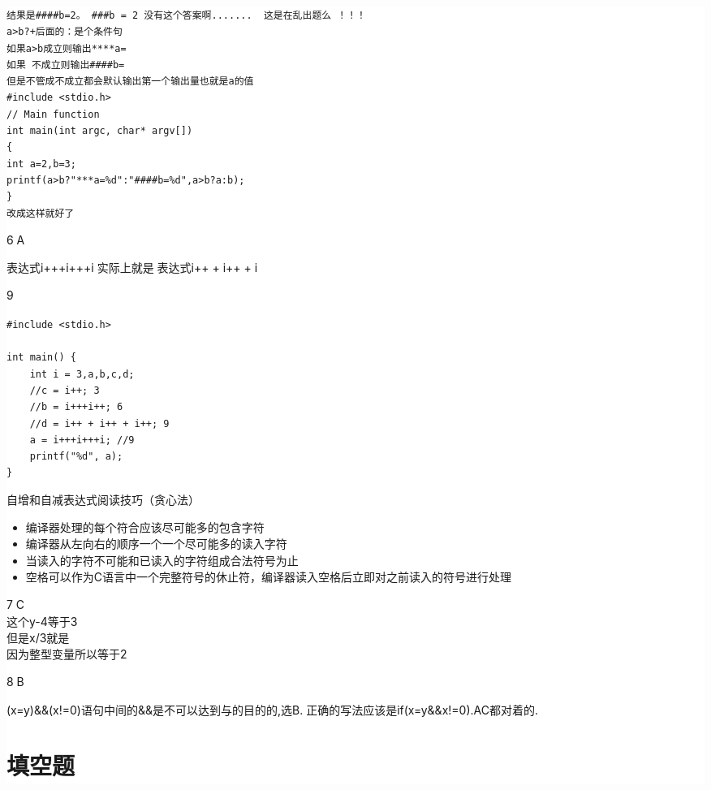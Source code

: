 ```
结果是####b=2。 ###b = 2 没有这个答案啊.......  这是在乱出题么 ！！！
a>b?+后面的：是个条件句
如果a>b成立则输出****a=
如果 不成立则输出####b=
但是不管成不成立都会默认输出第一个输出量也就是a的值
#include <stdio.h>
// Main function
int main(int argc, char* argv[])
{
int a=2,b=3;
printf(a>b?"***a=%d":"####b=%d",a>b?a:b);
}
改成这样就好了

```



6 A

表达式i+++i+++i 实际上就是 表达式i++ + i++ + i

9

```
#include <stdio.h>

int main() {
	int i = 3,a,b,c,d;
	//c = i++; 3
	//b = i+++i++; 6
	//d = i++ + i++ + i++; 9
	a = i+++i+++i; //9
	printf("%d", a);
}
```

自增和自减表达式阅读技巧（贪心法）  

- 编译器处理的每个符合应该尽可能多的包含字符
- 编译器从左向右的顺序一个一个尽可能多的读入字符
- 当读入的字符不可能和已读入的字符组成合法符号为止
- 空格可以作为C语言中一个完整符号的休止符，编译器读入空格后立即对之前读入的符号进行处理   


7 C   
这个y-4等于3  
但是x/3就是  
因为整型变量所以等于2  

8 B    

(x=y)&&(x!=0)语句中间的&&是不可以达到与的目的的,选B.
正确的写法应该是if(x=y&&x!=0).AC都对着的.

# 填空题
